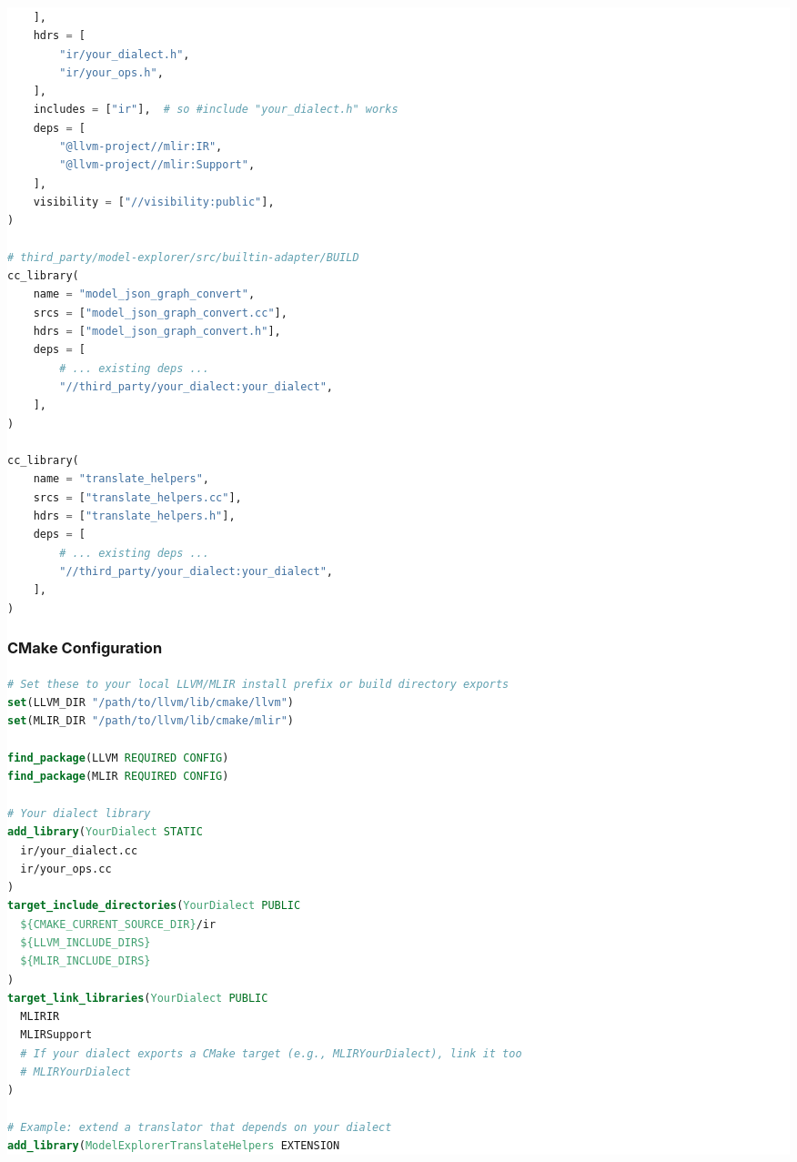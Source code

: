```python
    ],
    hdrs = [
        "ir/your_dialect.h",
        "ir/your_ops.h",
    ],
    includes = ["ir"],  # so #include "your_dialect.h" works
    deps = [
        "@llvm-project//mlir:IR",
        "@llvm-project//mlir:Support",
    ],
    visibility = ["//visibility:public"],
)

# third_party/model-explorer/src/builtin-adapter/BUILD
cc_library(
    name = "model_json_graph_convert",
    srcs = ["model_json_graph_convert.cc"],
    hdrs = ["model_json_graph_convert.h"],
    deps = [
        # ... existing deps ...
        "//third_party/your_dialect:your_dialect",
    ],
)

cc_library(
    name = "translate_helpers",
    srcs = ["translate_helpers.cc"],
    hdrs = ["translate_helpers.h"],
    deps = [
        # ... existing deps ...
        "//third_party/your_dialect:your_dialect",
    ],
)
```

### CMake Configuration
```cmake
# Set these to your local LLVM/MLIR install prefix or build directory exports
set(LLVM_DIR "/path/to/llvm/lib/cmake/llvm")
set(MLIR_DIR "/path/to/llvm/lib/cmake/mlir")

find_package(LLVM REQUIRED CONFIG)
find_package(MLIR REQUIRED CONFIG)

# Your dialect library
add_library(YourDialect STATIC
  ir/your_dialect.cc
  ir/your_ops.cc
)
target_include_directories(YourDialect PUBLIC
  ${CMAKE_CURRENT_SOURCE_DIR}/ir
  ${LLVM_INCLUDE_DIRS}
  ${MLIR_INCLUDE_DIRS}
)
target_link_libraries(YourDialect PUBLIC
  MLIRIR
  MLIRSupport
  # If your dialect exports a CMake target (e.g., MLIRYourDialect), link it too
  # MLIRYourDialect
)

# Example: extend a translator that depends on your dialect
add_library(ModelExplorerTranslateHelpers EXTENSION
```